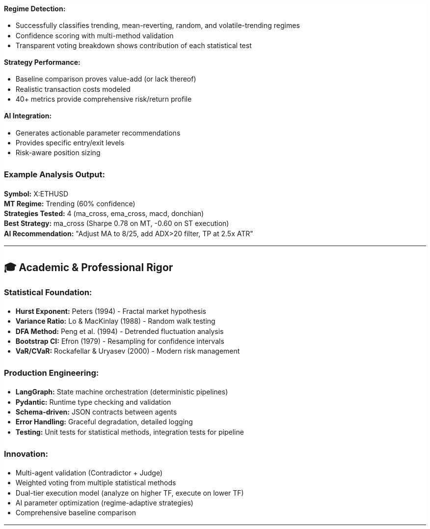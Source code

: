 **Regime Detection:**
- Successfully classifies trending, mean-reverting, random, and volatile-trending regimes
- Confidence scoring with multi-method validation
- Transparent voting breakdown shows contribution of each statistical test

**Strategy Performance:**
- Baseline comparison proves value-add (or lack thereof)
- Realistic transaction costs modeled
- 40+ metrics provide comprehensive risk/return profile

**AI Integration:**
- Generates actionable parameter recommendations
- Provides specific entry/exit levels
- Risk-aware position sizing

### **Example Analysis Output:**

**Symbol:** X:ETHUSD  
**MT Regime:** Trending (60% confidence)  
**Strategies Tested:** 4 (ma_cross, ema_cross, macd, donchian)  
**Best Strategy:** ma_cross (Sharpe 0.78 on MT, -0.60 on ST execution)  
**AI Recommendation:** "Adjust MA to 8/25, add ADX>20 filter, TP at 2.5x ATR"

---

## 🎓 Academic & Professional Rigor

### **Statistical Foundation:**

- **Hurst Exponent:** Peters (1994) - Fractal market hypothesis
- **Variance Ratio:** Lo & MacKinlay (1988) - Random walk testing
- **DFA Method:** Peng et al. (1994) - Detrended fluctuation analysis
- **Bootstrap CI:** Efron (1979) - Resampling for confidence intervals
- **VaR/CVaR:** Rockafellar & Uryasev (2000) - Modern risk management

### **Production Engineering:**

- **LangGraph:** State machine orchestration (deterministic pipelines)
- **Pydantic:** Runtime type checking and validation
- **Schema-driven:** JSON contracts between agents
- **Error Handling:** Graceful degradation, detailed logging
- **Testing:** Unit tests for statistical methods, integration tests for pipeline

### **Innovation:**

- Multi-agent validation (Contradictor + Judge)
- Weighted voting from multiple statistical methods
- Dual-tier execution model (analyze on higher TF, execute on lower TF)
- AI parameter optimization (regime-adaptive strategies)
- Comprehensive baseline comparison

---
